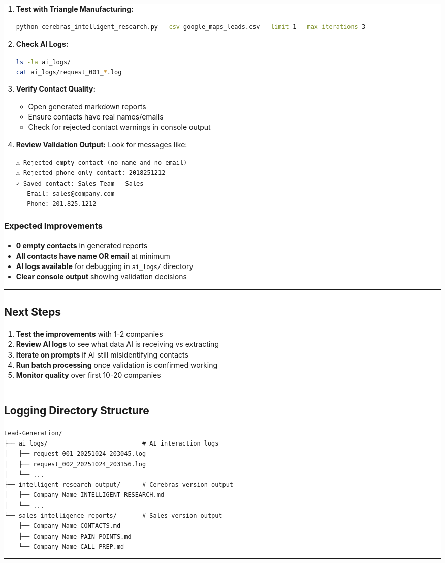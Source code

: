 1. **Test with Triangle Manufacturing:**
   ```bash
   python cerebras_intelligent_research.py --csv google_maps_leads.csv --limit 1 --max-iterations 3
   ```

2. **Check AI Logs:**
   ```bash
   ls -la ai_logs/
   cat ai_logs/request_001_*.log
   ```

3. **Verify Contact Quality:**
   - Open generated markdown reports
   - Ensure contacts have real names/emails
   - Check for rejected contact warnings in console output

4. **Review Validation Output:**
   Look for messages like:
   ```
   ⚠ Rejected empty contact (no name and no email)
   ⚠ Rejected phone-only contact: 2018251212
   ✓ Saved contact: Sales Team - Sales
      Email: sales@company.com
      Phone: 201.825.1212
   ```

### Expected Improvements

- **0 empty contacts** in generated reports
- **All contacts have name OR email** at minimum
- **AI logs available** for debugging in `ai_logs/` directory
- **Clear console output** showing validation decisions

---

## Next Steps

1. **Test the improvements** with 1-2 companies
2. **Review AI logs** to see what data AI is receiving vs extracting
3. **Iterate on prompts** if AI still misidentifying contacts
4. **Run batch processing** once validation is confirmed working
5. **Monitor quality** over first 10-20 companies

---

## Logging Directory Structure

```
Lead-Generation/
├── ai_logs/                          # AI interaction logs
│   ├── request_001_20251024_203045.log
│   ├── request_002_20251024_203156.log
│   └── ...
├── intelligent_research_output/      # Cerebras version output
│   ├── Company_Name_INTELLIGENT_RESEARCH.md
│   └── ...
└── sales_intelligence_reports/       # Sales version output
    ├── Company_Name_CONTACTS.md
    ├── Company_Name_PAIN_POINTS.md
    └── Company_Name_CALL_PREP.md
```

---
